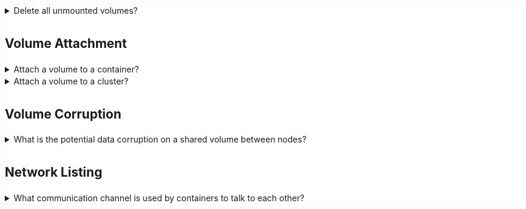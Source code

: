 <details><summary>Delete all unmounted volumes?</summary></details>

## Volume Attachment

<details><summary>Attach a volume to a container?</summary></details>

<details><summary>Attach a volume to a cluster?</summary></details>

## Volume Corruption

<details><summary>What is the potential data corruption on a shared volume between nodes?</summary></details>

## Network Listing

<details><summary>What communication channel is used by containers to talk to each other?</summary></details>

